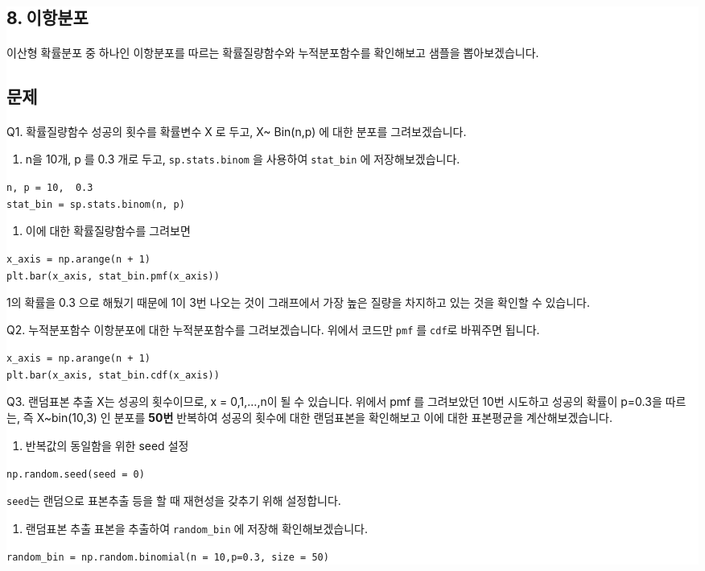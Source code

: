 

## 8. 이항분포

이산형 확률분포 중 하나인 이항분포를 따르는 확률질량함수와 누적분포함수를 확인해보고 샘플을 뽑아보겠습니다.

## 문제

Q1. 확률질량함수
성공의 횟수를 확률변수 X 로 두고, X~ Bin(n,p) 에 대한 분포를 그려보겠습니다.

1. n을 10개, p 를 0.3 개로 두고, `sp.stats.binom` 을 사용하여 `stat_bin` 에 저장해보겠습니다.

```
n, p = 10,  0.3
stat_bin = sp.stats.binom(n, p)

```

1. 이에 대한 확률질량함수를 그려보면

```
x_axis = np.arange(n + 1) 
plt.bar(x_axis, stat_bin.pmf(x_axis))

```

1의 확률을 0.3 으로 해뒀기 때문에 1이 3번 나오는 것이 그래프에서 가장 높은 질량을 차지하고 있는 것을 확인할 수 있습니다.

Q2. 누적분포함수
이항분포에 대한 누적분포함수를 그려보겠습니다. 위에서 코드만 `pmf` 를 `cdf`로 바꿔주면 됩니다.

```
x_axis = np.arange(n + 1) 
plt.bar(x_axis, stat_bin.cdf(x_axis))

```

Q3. 랜덤표본 추출
X는 성공의 횟수이므로, x = 0,1,…,n이 될 수 있습니다.
위에서 pmf 를 그려보았던 10번 시도하고 성공의 확률이 p=0.3을 따르는, 즉 X~bin(10,3) 인 분포를 **50번** 반복하여 성공의 횟수에 대한 랜덤표본을 확인해보고 이에 대한 표본평균을 계산해보겠습니다.

1. 반복값의 동일함을 위한 seed 설정

```
np.random.seed(seed = 0)

```

`seed`는 랜덤으로 표본추출 등을 할 때 재현성을 갖추기 위해 설정합니다.

1. 랜덤표본 추출
   표본을 추출하여 `random_bin` 에 저장해 확인해보겠습니다.

```
random_bin = np.random.binomial(n = 10,p=0.3, size = 50)

```
